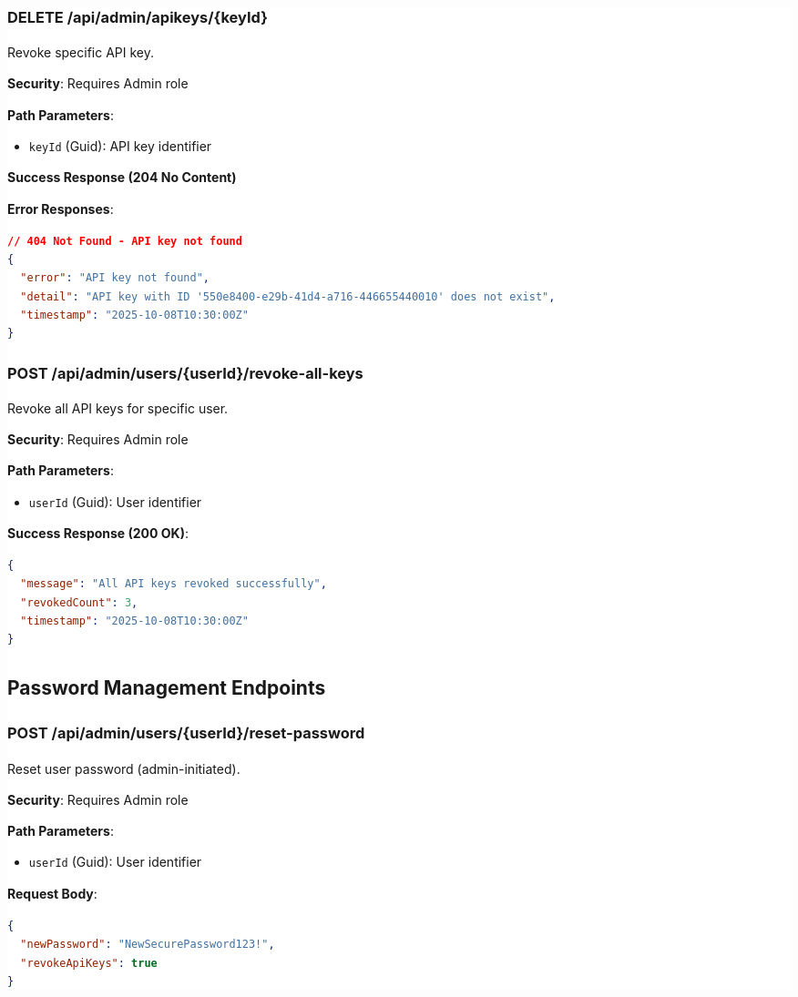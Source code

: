 ### DELETE /api/admin/apikeys/{keyId}
Revoke specific API key.

**Security**: Requires Admin role

**Path Parameters**:
- `keyId` (Guid): API key identifier

**Success Response (204 No Content)**

**Error Responses**:
```json
// 404 Not Found - API key not found
{
  "error": "API key not found",
  "detail": "API key with ID '550e8400-e29b-41d4-a716-446655440010' does not exist",
  "timestamp": "2025-10-08T10:30:00Z"
}
```

### POST /api/admin/users/{userId}/revoke-all-keys
Revoke all API keys for specific user.

**Security**: Requires Admin role

**Path Parameters**:
- `userId` (Guid): User identifier

**Success Response (200 OK)**:
```json
{
  "message": "All API keys revoked successfully",
  "revokedCount": 3,
  "timestamp": "2025-10-08T10:30:00Z"
}
```

## Password Management Endpoints

### POST /api/admin/users/{userId}/reset-password
Reset user password (admin-initiated).

**Security**: Requires Admin role

**Path Parameters**:
- `userId` (Guid): User identifier

**Request Body**:
```json
{
  "newPassword": "NewSecurePassword123!",
  "revokeApiKeys": true
}
```
